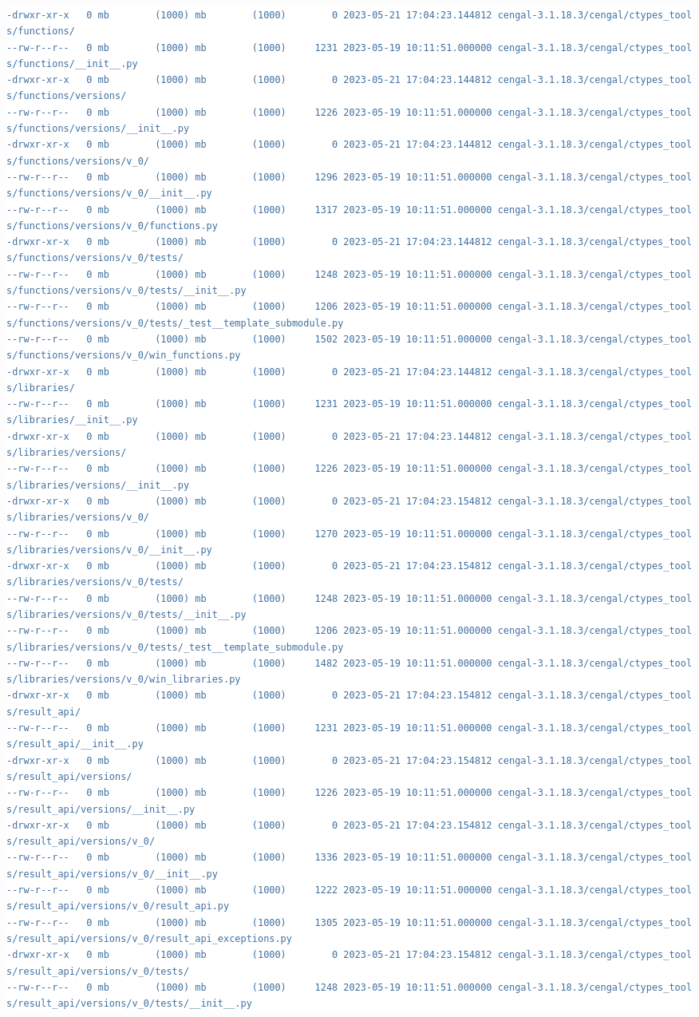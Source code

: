 ```diff
-drwxr-xr-x   0 mb        (1000) mb        (1000)        0 2023-05-21 17:04:23.144812 cengal-3.1.18.3/cengal/ctypes_tools/functions/
--rw-r--r--   0 mb        (1000) mb        (1000)     1231 2023-05-19 10:11:51.000000 cengal-3.1.18.3/cengal/ctypes_tools/functions/__init__.py
-drwxr-xr-x   0 mb        (1000) mb        (1000)        0 2023-05-21 17:04:23.144812 cengal-3.1.18.3/cengal/ctypes_tools/functions/versions/
--rw-r--r--   0 mb        (1000) mb        (1000)     1226 2023-05-19 10:11:51.000000 cengal-3.1.18.3/cengal/ctypes_tools/functions/versions/__init__.py
-drwxr-xr-x   0 mb        (1000) mb        (1000)        0 2023-05-21 17:04:23.144812 cengal-3.1.18.3/cengal/ctypes_tools/functions/versions/v_0/
--rw-r--r--   0 mb        (1000) mb        (1000)     1296 2023-05-19 10:11:51.000000 cengal-3.1.18.3/cengal/ctypes_tools/functions/versions/v_0/__init__.py
--rw-r--r--   0 mb        (1000) mb        (1000)     1317 2023-05-19 10:11:51.000000 cengal-3.1.18.3/cengal/ctypes_tools/functions/versions/v_0/functions.py
-drwxr-xr-x   0 mb        (1000) mb        (1000)        0 2023-05-21 17:04:23.144812 cengal-3.1.18.3/cengal/ctypes_tools/functions/versions/v_0/tests/
--rw-r--r--   0 mb        (1000) mb        (1000)     1248 2023-05-19 10:11:51.000000 cengal-3.1.18.3/cengal/ctypes_tools/functions/versions/v_0/tests/__init__.py
--rw-r--r--   0 mb        (1000) mb        (1000)     1206 2023-05-19 10:11:51.000000 cengal-3.1.18.3/cengal/ctypes_tools/functions/versions/v_0/tests/_test__template_submodule.py
--rw-r--r--   0 mb        (1000) mb        (1000)     1502 2023-05-19 10:11:51.000000 cengal-3.1.18.3/cengal/ctypes_tools/functions/versions/v_0/win_functions.py
-drwxr-xr-x   0 mb        (1000) mb        (1000)        0 2023-05-21 17:04:23.144812 cengal-3.1.18.3/cengal/ctypes_tools/libraries/
--rw-r--r--   0 mb        (1000) mb        (1000)     1231 2023-05-19 10:11:51.000000 cengal-3.1.18.3/cengal/ctypes_tools/libraries/__init__.py
-drwxr-xr-x   0 mb        (1000) mb        (1000)        0 2023-05-21 17:04:23.144812 cengal-3.1.18.3/cengal/ctypes_tools/libraries/versions/
--rw-r--r--   0 mb        (1000) mb        (1000)     1226 2023-05-19 10:11:51.000000 cengal-3.1.18.3/cengal/ctypes_tools/libraries/versions/__init__.py
-drwxr-xr-x   0 mb        (1000) mb        (1000)        0 2023-05-21 17:04:23.154812 cengal-3.1.18.3/cengal/ctypes_tools/libraries/versions/v_0/
--rw-r--r--   0 mb        (1000) mb        (1000)     1270 2023-05-19 10:11:51.000000 cengal-3.1.18.3/cengal/ctypes_tools/libraries/versions/v_0/__init__.py
-drwxr-xr-x   0 mb        (1000) mb        (1000)        0 2023-05-21 17:04:23.154812 cengal-3.1.18.3/cengal/ctypes_tools/libraries/versions/v_0/tests/
--rw-r--r--   0 mb        (1000) mb        (1000)     1248 2023-05-19 10:11:51.000000 cengal-3.1.18.3/cengal/ctypes_tools/libraries/versions/v_0/tests/__init__.py
--rw-r--r--   0 mb        (1000) mb        (1000)     1206 2023-05-19 10:11:51.000000 cengal-3.1.18.3/cengal/ctypes_tools/libraries/versions/v_0/tests/_test__template_submodule.py
--rw-r--r--   0 mb        (1000) mb        (1000)     1482 2023-05-19 10:11:51.000000 cengal-3.1.18.3/cengal/ctypes_tools/libraries/versions/v_0/win_libraries.py
-drwxr-xr-x   0 mb        (1000) mb        (1000)        0 2023-05-21 17:04:23.154812 cengal-3.1.18.3/cengal/ctypes_tools/result_api/
--rw-r--r--   0 mb        (1000) mb        (1000)     1231 2023-05-19 10:11:51.000000 cengal-3.1.18.3/cengal/ctypes_tools/result_api/__init__.py
-drwxr-xr-x   0 mb        (1000) mb        (1000)        0 2023-05-21 17:04:23.154812 cengal-3.1.18.3/cengal/ctypes_tools/result_api/versions/
--rw-r--r--   0 mb        (1000) mb        (1000)     1226 2023-05-19 10:11:51.000000 cengal-3.1.18.3/cengal/ctypes_tools/result_api/versions/__init__.py
-drwxr-xr-x   0 mb        (1000) mb        (1000)        0 2023-05-21 17:04:23.154812 cengal-3.1.18.3/cengal/ctypes_tools/result_api/versions/v_0/
--rw-r--r--   0 mb        (1000) mb        (1000)     1336 2023-05-19 10:11:51.000000 cengal-3.1.18.3/cengal/ctypes_tools/result_api/versions/v_0/__init__.py
--rw-r--r--   0 mb        (1000) mb        (1000)     1222 2023-05-19 10:11:51.000000 cengal-3.1.18.3/cengal/ctypes_tools/result_api/versions/v_0/result_api.py
--rw-r--r--   0 mb        (1000) mb        (1000)     1305 2023-05-19 10:11:51.000000 cengal-3.1.18.3/cengal/ctypes_tools/result_api/versions/v_0/result_api_exceptions.py
-drwxr-xr-x   0 mb        (1000) mb        (1000)        0 2023-05-21 17:04:23.154812 cengal-3.1.18.3/cengal/ctypes_tools/result_api/versions/v_0/tests/
--rw-r--r--   0 mb        (1000) mb        (1000)     1248 2023-05-19 10:11:51.000000 cengal-3.1.18.3/cengal/ctypes_tools/result_api/versions/v_0/tests/__init__.py
```